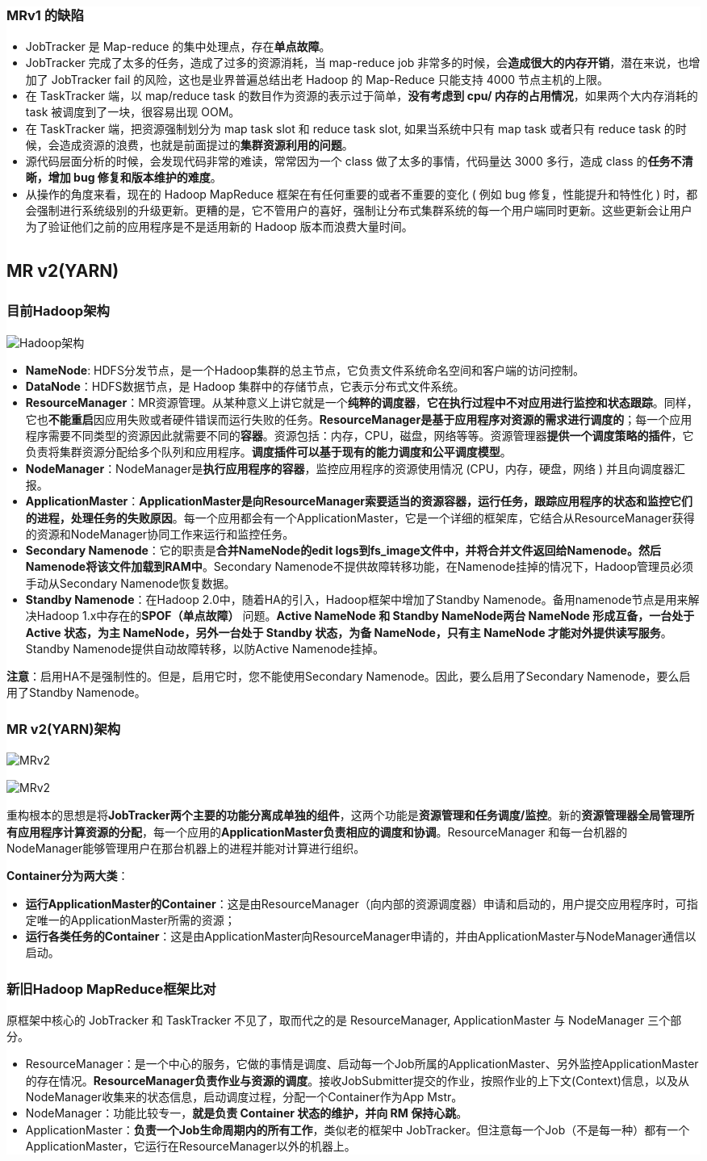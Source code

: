 ### MRv1 的缺陷
- JobTracker 是 Map-reduce 的集中处理点，存在**单点故障**。
- JobTracker 完成了太多的任务，造成了过多的资源消耗，当 map-reduce job 非常多的时候，会**造成很大的内存开销**，潜在来说，也增加了 JobTracker fail 的风险，这也是业界普遍总结出老 Hadoop 的 Map-Reduce 只能支持 4000 节点主机的上限。
- 在 TaskTracker 端，以 map/reduce task 的数目作为资源的表示过于简单，**没有考虑到 cpu/ 内存的占用情况**，如果两个大内存消耗的 task 被调度到了一块，很容易出现 OOM。
- 在 TaskTracker 端，把资源强制划分为 map task slot 和 reduce task slot, 如果当系统中只有 map task 或者只有 reduce task 的时候，会造成资源的浪费，也就是前面提过的**集群资源利用的问题**。
- 源代码层面分析的时候，会发现代码非常的难读，常常因为一个 class 做了太多的事情，代码量达 3000 多行，造成 class 的**任务不清晰，增加 bug 修复和版本维护的难度**。
- 从操作的角度来看，现在的 Hadoop MapReduce 框架在有任何重要的或者不重要的变化 ( 例如 bug 修复，性能提升和特性化 ) 时，都会强制进行系统级别的升级更新。更糟的是，它不管用户的喜好，强制让分布式集群系统的每一个用户端同时更新。这些更新会让用户为了验证他们之前的应用程序是不是适用新的 Hadoop 版本而浪费大量时间。

## MR v2(YARN)
### 目前Hadoop架构
![Hadoop架构](https://raw.githubusercontent.com/Andr-Robot/iMarkdownPhotos/master/Res/Hadoop_2.0_and_YARN_Advantages_over_Hadoop_1.0_4.png)    
- **NameNode**: HDFS分发节点，是一个Hadoop集群的总主节点，它负责文件系统命名空间和客户端的访问控制。
- **DataNode**：HDFS数据节点，是 Hadoop 集群中的存储节点，它表示分布式文件系统。
- **ResourceManager**：MR资源管理。从某种意义上讲它就是一个**纯粹的调度器**，**它在执行过程中不对应用进行监控和状态跟踪**。同样，它也**不能重启**因应用失败或者硬件错误而运行失败的任务。**ResourceManager是基于应用程序对资源的需求进行调度的**；每一个应用程序需要不同类型的资源因此就需要不同的**容器**。资源包括：内存，CPU，磁盘，网络等等。资源管理器**提供一个调度策略的插件**，它负责将集群资源分配给多个队列和应用程序。**调度插件可以基于现有的能力调度和公平调度模型**。
- **NodeManager**：NodeManager是**执行应用程序的容器**，监控应用程序的资源使用情况 (CPU，内存，硬盘，网络 ) 并且向调度器汇报。
- **ApplicationMaster**：**ApplicationMaster是向ResourceManager索要适当的资源容器，运行任务，跟踪应用程序的状态和监控它们的进程，处理任务的失败原因**。每一个应用都会有一个ApplicationMaster，它是一个详细的框架库，它结合从ResourceManager获得的资源和NodeManager协同工作来运行和监控任务。
- **Secondary Namenode**：它的职责是**合并NameNode的edit logs到fs_image文件中，并将合并文件返回给Namenode。然后Namenode将该文件加载到RAM中**。Secondary Namenode不提供故障转移功能，在Namenode挂掉的情况下，Hadoop管理员必须手动从Secondary Namenode恢复数据。
- **Standby Namenode**：在Hadoop 2.0中，随着HA的引入，Hadoop框架中增加了Standby Namenode。备用namenode节点是用来解决Hadoop 1.x中存在的**SPOF（单点故障）** 问题。**Active NameNode 和 Standby NameNode两台 NameNode 形成互备，一台处于 Active 状态，为主 NameNode，另外一台处于 Standby 状态，为备 NameNode，只有主 NameNode 才能对外提供读写服务**。Standby Namenode提供自动故障转移，以防Active Namenode挂掉。

**注意**：启用HA不是强制性的。但是，启用它时，您不能使用Secondary Namenode。因此，要么启用了Secondary Namenode，要么启用了Standby Namenode。   

### MR v2(YARN)架构
![MRv2](https://raw.githubusercontent.com/Andr-Robot/iMarkdownPhotos/master/Res/Architecture-of-YARN.png)   

![MRv2](https://raw.githubusercontent.com/Andr-Robot/iMarkdownPhotos/master/Res/yarn_architecture.gif)   

重构根本的思想是将**JobTracker两个主要的功能分离成单独的组件**，这两个功能是**资源管理和任务调度/监控**。新的**资源管理器全局管理所有应用程序计算资源的分配**，每一个应用的**ApplicationMaster负责相应的调度和协调**。ResourceManager 和每一台机器的NodeManager能够管理用户在那台机器上的进程并能对计算进行组织。   

**Container分为两大类**：
- **运行ApplicationMaster的Container**：这是由ResourceManager（向内部的资源调度器）申请和启动的，用户提交应用程序时，可指定唯一的ApplicationMaster所需的资源；
- **运行各类任务的Container**：这是由ApplicationMaster向ResourceManager申请的，并由ApplicationMaster与NodeManager通信以启动。

### 新旧Hadoop MapReduce框架比对
原框架中核心的 JobTracker 和 TaskTracker 不见了，取而代之的是 ResourceManager, ApplicationMaster 与 NodeManager 三个部分。
- ResourceManager：是一个中心的服务，它做的事情是调度、启动每一个Job所属的ApplicationMaster、另外监控ApplicationMaster的存在情况。**ResourceManager负责作业与资源的调度**。接收JobSubmitter提交的作业，按照作业的上下文(Context)信息，以及从NodeManager收集来的状态信息，启动调度过程，分配一个Container作为App Mstr。
- NodeManager：功能比较专一，**就是负责 Container 状态的维护，并向 RM 保持心跳**。
- ApplicationMaster：**负责一个Job生命周期内的所有工作**，类似老的框架中 JobTracker。但注意每一个Job（不是每一种）都有一个ApplicationMaster，它运行在ResourceManager以外的机器上。   
